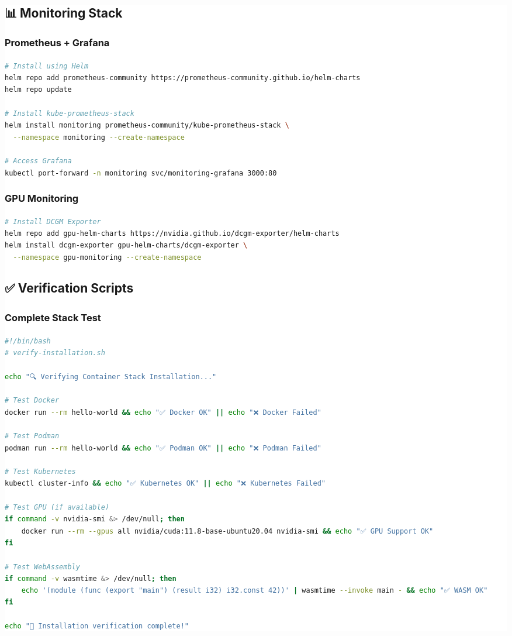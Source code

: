 ## 📊 Monitoring Stack

### Prometheus + Grafana
```bash
# Install using Helm
helm repo add prometheus-community https://prometheus-community.github.io/helm-charts
helm repo update

# Install kube-prometheus-stack
helm install monitoring prometheus-community/kube-prometheus-stack \
  --namespace monitoring --create-namespace

# Access Grafana
kubectl port-forward -n monitoring svc/monitoring-grafana 3000:80
```

### GPU Monitoring
```bash
# Install DCGM Exporter
helm repo add gpu-helm-charts https://nvidia.github.io/dcgm-exporter/helm-charts
helm install dcgm-exporter gpu-helm-charts/dcgm-exporter \
  --namespace gpu-monitoring --create-namespace
```

## ✅ Verification Scripts

### Complete Stack Test
```bash
#!/bin/bash
# verify-installation.sh

echo "🔍 Verifying Container Stack Installation..."

# Test Docker
docker run --rm hello-world && echo "✅ Docker OK" || echo "❌ Docker Failed"

# Test Podman
podman run --rm hello-world && echo "✅ Podman OK" || echo "❌ Podman Failed"

# Test Kubernetes
kubectl cluster-info && echo "✅ Kubernetes OK" || echo "❌ Kubernetes Failed"

# Test GPU (if available)
if command -v nvidia-smi &> /dev/null; then
    docker run --rm --gpus all nvidia/cuda:11.8-base-ubuntu20.04 nvidia-smi && echo "✅ GPU Support OK"
fi

# Test WebAssembly
if command -v wasmtime &> /dev/null; then
    echo '(module (func (export "main") (result i32) i32.const 42))' | wasmtime --invoke main - && echo "✅ WASM OK"
fi

echo "🎉 Installation verification complete!"
```
